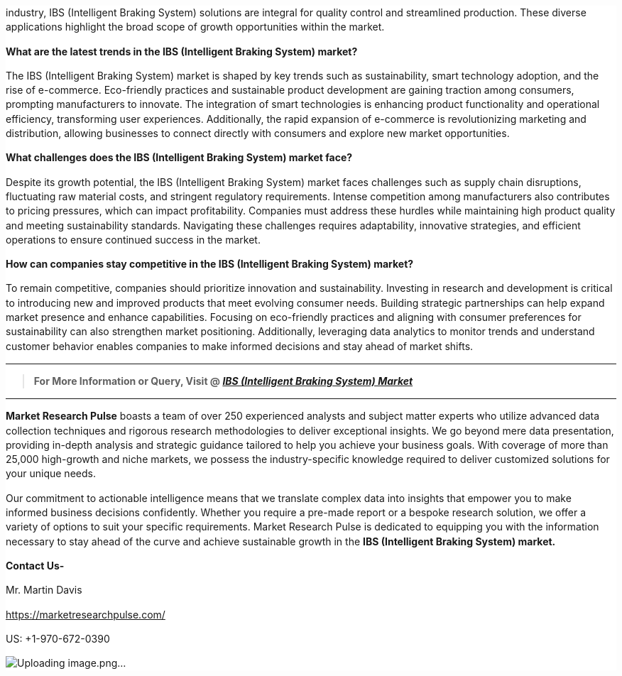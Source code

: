 industry, IBS (Intelligent Braking System) solutions are integral for quality control and streamlined production. These diverse applications highlight the broad scope of growth opportunities within the market.</p><p><strong>What are the latest trends in the IBS (Intelligent Braking System) market?</strong></p><p>The IBS (Intelligent Braking System) market is shaped by key trends such as sustainability, smart technology adoption, and the rise of e-commerce. Eco-friendly practices and sustainable product development are gaining traction among consumers, prompting manufacturers to innovate. The integration of smart technologies is enhancing product functionality and operational efficiency, transforming user experiences. Additionally, the rapid expansion of e-commerce is revolutionizing marketing and distribution, allowing businesses to connect directly with consumers and explore new market opportunities.</p><p><strong>What challenges does the IBS (Intelligent Braking System) market face?</strong></p><p>Despite its growth potential, the IBS (Intelligent Braking System) market faces challenges such as supply chain disruptions, fluctuating raw material costs, and stringent regulatory requirements. Intense competition among manufacturers also contributes to pricing pressures, which can impact profitability. Companies must address these hurdles while maintaining high product quality and meeting sustainability standards. Navigating these challenges requires adaptability, innovative strategies, and efficient operations to ensure continued success in the market.</p><p><strong>How can companies stay competitive in the IBS (Intelligent Braking System) market?</strong></p><p>To remain competitive, companies should prioritize innovation and sustainability. Investing in research and development is critical to introducing new and improved products that meet evolving consumer needs. Building strategic partnerships can help expand market presence and enhance capabilities. Focusing on eco-friendly practices and aligning with consumer preferences for sustainability can also strengthen market positioning. Additionally, leveraging data analytics to monitor trends and understand customer behavior enables companies to make informed decisions and stay ahead of market shifts.</p><hr /><blockquote><p><strong>For More Information or Query, Visit @&nbsp;<em><a href="https://marketresearchpulse.com/report/142864/ibs-intelligent-braking-system-market?utm_source=Linkedin&utm_medium=0114">IBS (Intelligent Braking System) Market</a></em></strong></p></blockquote><hr /><p><strong>Market Research Pulse</strong> boasts a team of over 250 experienced analysts and subject matter experts who utilize advanced data collection techniques and rigorous research methodologies to deliver exceptional insights. We go beyond mere data presentation, providing in-depth analysis and strategic guidance tailored to help you achieve your business goals. With coverage of more than 25,000 high-growth and niche markets, we possess the industry-specific knowledge required to deliver customized solutions for your unique needs.</p><p>Our commitment to actionable intelligence means that we translate complex data into insights that empower you to make informed business decisions confidently. Whether you require a pre-made report or a bespoke research solution, we offer a variety of options to suit your specific requirements. Market Research Pulse is dedicated to equipping you with the information necessary to stay ahead of the curve and achieve sustainable growth in the <strong>IBS (Intelligent Braking System) market.</strong></p><p><strong>Contact Us-</strong></p><p>Mr. Martin Davis</p><p>https://marketresearchpulse.com/</p><p>US: +1-970-672-0390</p>
![Uploading image.png…]()
